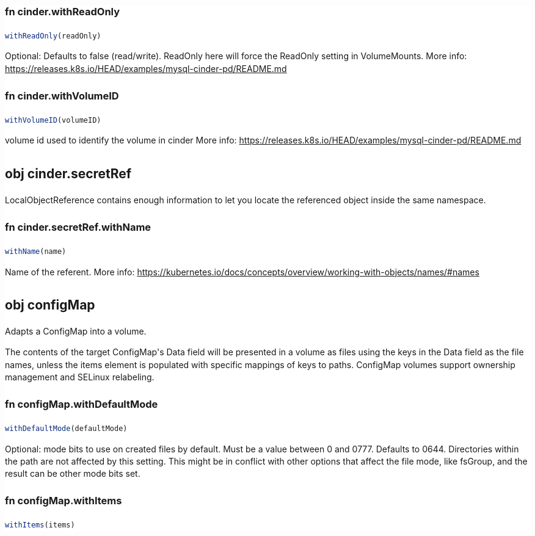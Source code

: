 ### fn cinder.withReadOnly

```ts
withReadOnly(readOnly)
```

Optional: Defaults to false (read/write). ReadOnly here will force the ReadOnly setting in VolumeMounts. More info: https://releases.k8s.io/HEAD/examples/mysql-cinder-pd/README.md

### fn cinder.withVolumeID

```ts
withVolumeID(volumeID)
```

volume id used to identify the volume in cinder More info: https://releases.k8s.io/HEAD/examples/mysql-cinder-pd/README.md

## obj cinder.secretRef

LocalObjectReference contains enough information to let you locate the referenced object inside the same namespace.

### fn cinder.secretRef.withName

```ts
withName(name)
```

Name of the referent. More info: https://kubernetes.io/docs/concepts/overview/working-with-objects/names/#names

## obj configMap

Adapts a ConfigMap into a volume.

The contents of the target ConfigMap's Data field will be presented in a volume as files using the keys in the Data field as the file names, unless the items element is populated with specific mappings of keys to paths. ConfigMap volumes support ownership management and SELinux relabeling.

### fn configMap.withDefaultMode

```ts
withDefaultMode(defaultMode)
```

Optional: mode bits to use on created files by default. Must be a value between 0 and 0777. Defaults to 0644. Directories within the path are not affected by this setting. This might be in conflict with other options that affect the file mode, like fsGroup, and the result can be other mode bits set.

### fn configMap.withItems

```ts
withItems(items)
```
